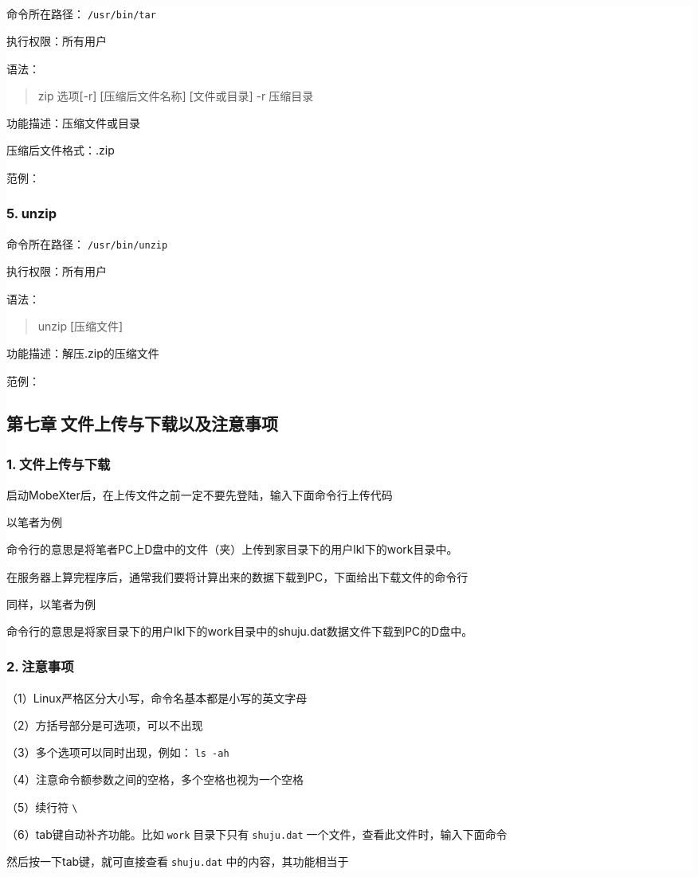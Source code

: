命令所在路径： `/usr/bin/tar`

执行权限：所有用户

语法：

> zip 选项[-r] [压缩后文件名称] [文件或目录] -r 压缩目录

功能描述：压缩文件或目录

压缩后文件格式：.zip

范例：

### 5. unzip

命令所在路径： `/usr/bin/unzip`

执行权限：所有用户

语法：

> unzip [压缩文件]

功能描述：解压.zip的压缩文件

范例：

第七章 文件上传与下载以及注意事项
---------------------------------

### 1. 文件上传与下载

启动MobeXter后，在上传文件之前一定不要先登陆，输入下面命令行上传代码

以笔者为例

命令行的意思是将笔者PC上D盘中的文件（夹）上传到家目录下的用户lkl下的work目录中。

在服务器上算完程序后，通常我们要将计算出来的数据下载到PC，下面给出下载文件的命令行

同样，以笔者为例

命令行的意思是将家目录下的用户lkl下的work目录中的shuju.dat数据文件下载到PC的D盘中。

### 2. 注意事项

（1）Linux严格区分大小写，命令名基本都是小写的英文字母

（2）方括号部分是可选项，可以不出现

（3）多个选项可以同时出现，例如： `ls -ah`

（4）注意命令额参数之间的空格，多个空格也视为一个空格

（5）续行符 `\`

（6）tab键自动补齐功能。比如 `work` 目录下只有 `shuju.dat`
一个文件，查看此文件时，输入下面命令

然后按一下tab键，就可直接查看 `shuju.dat` 中的内容，其功能相当于
